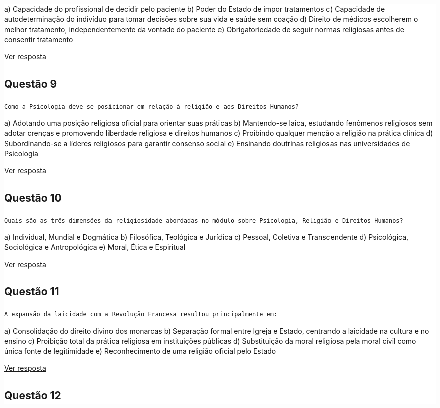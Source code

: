 a) Capacidade do profissional de decidir pelo paciente
b) Poder do Estado de impor tratamentos
c) Capacidade de autodeterminação do indivíduo para tomar decisões sobre sua vida e saúde sem coação
d) Direito de médicos escolherem o melhor tratamento, independentemente da vontade do paciente
e) Obrigatoriedade de seguir normas religiosas antes de consentir tratamento

[Ver resposta](#resposta-8)

## Questão 9

```
Como a Psicologia deve se posicionar em relação à religião e aos Direitos Humanos?
```

a) Adotando uma posição religiosa oficial para orientar suas práticas
b) Mantendo-se laica, estudando fenômenos religiosos sem adotar crenças e promovendo liberdade religiosa e direitos humanos
c) Proibindo qualquer menção a religião na prática clínica
d) Subordinando-se a líderes religiosos para garantir consenso social
e) Ensinando doutrinas religiosas nas universidades de Psicologia

[Ver resposta](#resposta-9)

## Questão 10

```
Quais são as três dimensões da religiosidade abordadas no módulo sobre Psicologia, Religião e Direitos Humanos?
```

a) Individual, Mundial e Dogmática
b) Filosófica, Teológica e Jurídica
c) Pessoal, Coletiva e Transcendente
d) Psicológica, Sociológica e Antropológica
e) Moral, Ética e Espiritual

[Ver resposta](#resposta-10)

## Questão 11

```
A expansão da laicidade com a Revolução Francesa resultou principalmente em:
```

a) Consolidação do direito divino dos monarcas
b) Separação formal entre Igreja e Estado, centrando a laicidade na cultura e no ensino
c) Proibição total da prática religiosa em instituições públicas
d) Substituição da moral religiosa pela moral civil como única fonte de legitimidade
e) Reconhecimento de uma religião oficial pelo Estado

[Ver resposta](#resposta-11)

## Questão 12
